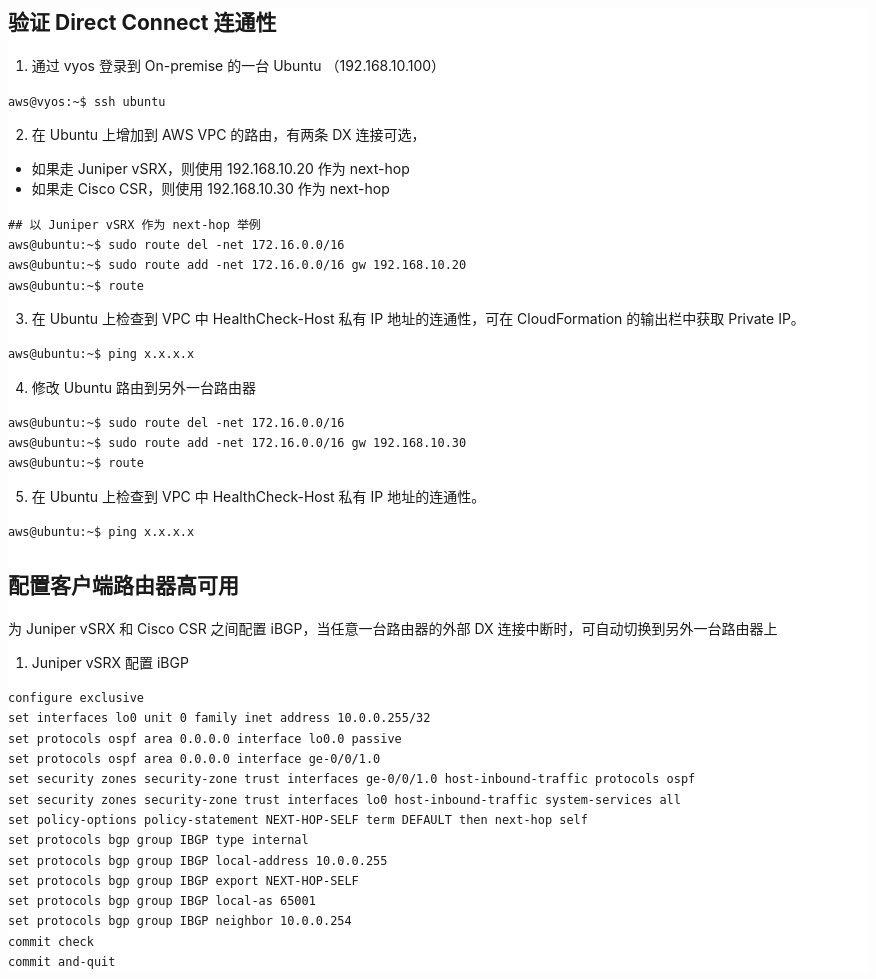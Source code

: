 ## 验证 Direct Connect 连通性

1. 通过 vyos 登录到 On-premise 的一台 Ubuntu （192.168.10.100）
```
aws@vyos:~$ ssh ubuntu
```

2. 在 Ubuntu 上增加到 AWS VPC 的路由，有两条 DX 连接可选，
 - 如果走 Juniper vSRX，则使用 192.168.10.20 作为 next-hop
 - 如果走 Cisco CSR，则使用 192.168.10.30 作为 next-hop
```
## 以 Juniper vSRX 作为 next-hop 举例
aws@ubuntu:~$ sudo route del -net 172.16.0.0/16
aws@ubuntu:~$ sudo route add -net 172.16.0.0/16 gw 192.168.10.20
aws@ubuntu:~$ route
```

3. 在 Ubuntu 上检查到 VPC 中 HealthCheck-Host 私有 IP 地址的连通性，可在 CloudFormation 的输出栏中获取 Private IP。
```
aws@ubuntu:~$ ping x.x.x.x
```

4. 修改 Ubuntu 路由到另外一台路由器
```
aws@ubuntu:~$ sudo route del -net 172.16.0.0/16
aws@ubuntu:~$ sudo route add -net 172.16.0.0/16 gw 192.168.10.30
aws@ubuntu:~$ route
```

5. 在 Ubuntu 上检查到 VPC 中 HealthCheck-Host 私有 IP 地址的连通性。
```
aws@ubuntu:~$ ping x.x.x.x
```

## 配置客户端路由器高可用

为 Juniper vSRX 和 Cisco CSR 之间配置 iBGP，当任意一台路由器的外部 DX 连接中断时，可自动切换到另外一台路由器上

1. Juniper vSRX 配置 iBGP
```
configure exclusive
set interfaces lo0 unit 0 family inet address 10.0.0.255/32
set protocols ospf area 0.0.0.0 interface lo0.0 passive
set protocols ospf area 0.0.0.0 interface ge-0/0/1.0
set security zones security-zone trust interfaces ge-0/0/1.0 host-inbound-traffic protocols ospf
set security zones security-zone trust interfaces lo0 host-inbound-traffic system-services all
set policy-options policy-statement NEXT-HOP-SELF term DEFAULT then next-hop self
set protocols bgp group IBGP type internal
set protocols bgp group IBGP local-address 10.0.0.255
set protocols bgp group IBGP export NEXT-HOP-SELF
set protocols bgp group IBGP local-as 65001
set protocols bgp group IBGP neighbor 10.0.0.254
commit check
commit and-quit

```
